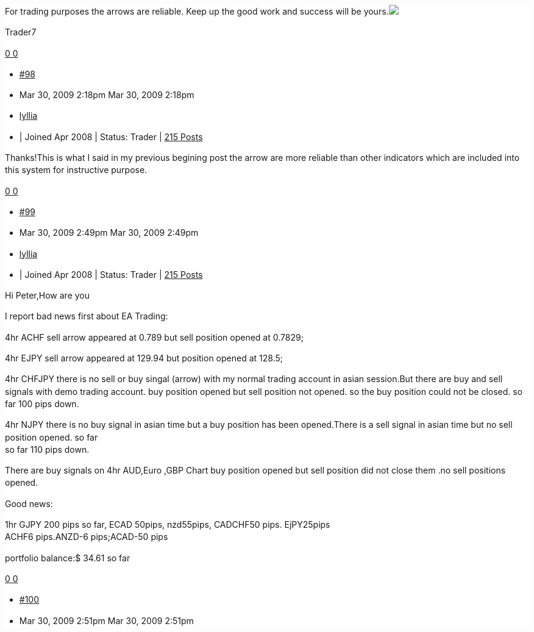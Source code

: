 For trading purposes the arrows are reliable. Keep up the good work and success will be yours.![](https://resources.faireconomy.media/images/emojis/64/1f44d.png?v=15.1)  
  
Trader7 

[0 ](javascript:void\(0\);) [0 ](javascript:void\(0\);)

  * [#98](/thread/post/2636707#post2636707 "Post Permalink")

  * Mar 30, 2009 2:18pm  Mar 30, 2009 2:18pm 

  * [ lyllia](lyllia)

  * | Joined Apr 2008  | Status: Trader | [215 Posts](/search?do=process&provider=Member&searchuser=67706)

Thanks!This is what I said in my previous begining post the arrow are more reliable than other indicators which are included into this system for instructive purpose. 

[0 ](javascript:void\(0\);) [0 ](javascript:void\(0\);)

  * [#99](/thread/post/2636763#post2636763 "Post Permalink")

  * Mar 30, 2009 2:49pm  Mar 30, 2009 2:49pm 

  * [ lyllia](lyllia)

  * | Joined Apr 2008  | Status: Trader | [215 Posts](/search?do=process&provider=Member&searchuser=67706)

Hi Peter,How are you   
  
I report bad news first about EA Trading:  
  
4hr ACHF sell arrow appeared at 0.789 but sell position opened at 0.7829;  
  
4hr EJPY sell arrow appeared at 129.94 but position opened at 128.5;  
  
4hr CHFJPY there is no sell or buy singal (arrow) with my normal trading account in asian session.But there are buy and sell signals with demo trading account. buy position opened but sell position not opened. so the buy position could not be closed. so far 100 pips down.  
  
4hr NJPY there is no buy signal in asian time but a buy position has been opened.There is a sell signal in asian time but no sell position opened. so far  
so far 110 pips down.  
  
  
There are buy signals on 4hr AUD,Euro ,GBP Chart buy position opened but sell position did not close them .no sell positions opened.  
  
Good news:  
  
1hr GJPY 200 pips so far, ECAD 50pips, nzd55pips, CADCHF50 pips. EjPY25pips  
ACHF6 pips.ANZD-6 pips;ACAD-50 pips  
  
portfolio balance:$ 34.61 so far 

[0 ](javascript:void\(0\);) [0 ](javascript:void\(0\);)

  * [#100](/thread/post/2636768#post2636768 "Post Permalink")

  * Mar 30, 2009 2:51pm  Mar 30, 2009 2:51pm 
